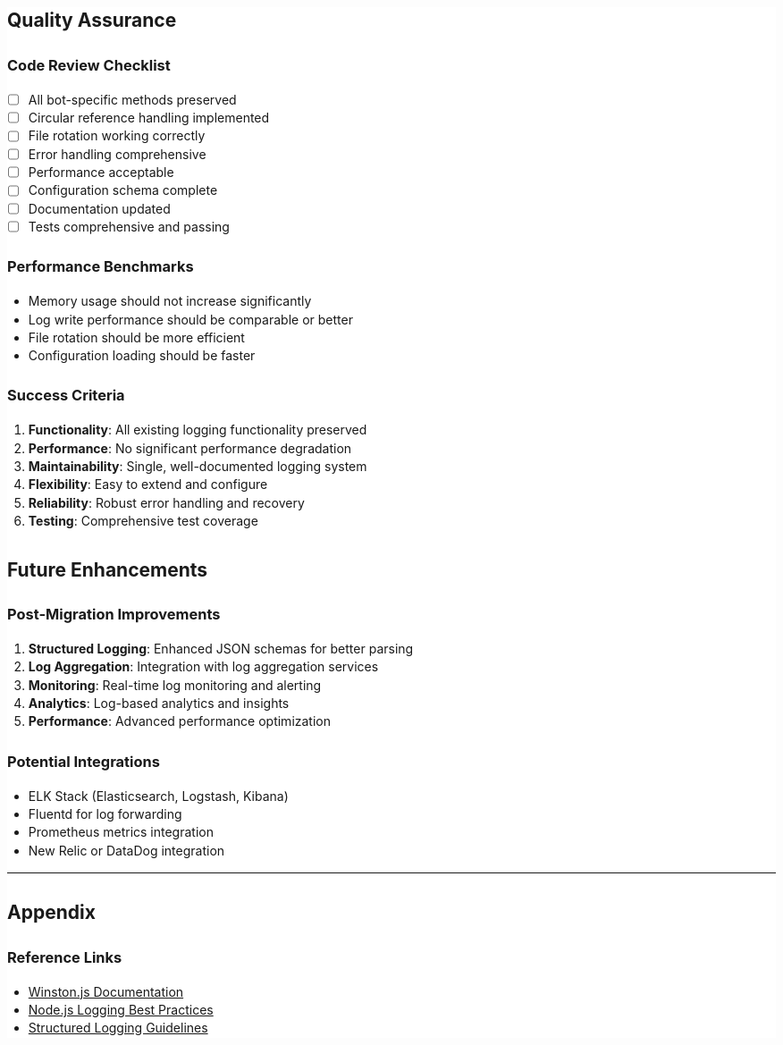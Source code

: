 ## Quality Assurance

### Code Review Checklist
- [ ] All bot-specific methods preserved
- [ ] Circular reference handling implemented
- [ ] File rotation working correctly
- [ ] Error handling comprehensive
- [ ] Performance acceptable
- [ ] Configuration schema complete
- [ ] Documentation updated
- [ ] Tests comprehensive and passing

### Performance Benchmarks
- Memory usage should not increase significantly
- Log write performance should be comparable or better
- File rotation should be more efficient
- Configuration loading should be faster

### Success Criteria
1. **Functionality**: All existing logging functionality preserved
2. **Performance**: No significant performance degradation  
3. **Maintainability**: Single, well-documented logging system
4. **Flexibility**: Easy to extend and configure
5. **Reliability**: Robust error handling and recovery
6. **Testing**: Comprehensive test coverage

## Future Enhancements

### Post-Migration Improvements
1. **Structured Logging**: Enhanced JSON schemas for better parsing
2. **Log Aggregation**: Integration with log aggregation services
3. **Monitoring**: Real-time log monitoring and alerting
4. **Analytics**: Log-based analytics and insights
5. **Performance**: Advanced performance optimization

### Potential Integrations
- ELK Stack (Elasticsearch, Logstash, Kibana)
- Fluentd for log forwarding
- Prometheus metrics integration
- New Relic or DataDog integration

---

## Appendix

### Reference Links
- [Winston.js Documentation](https://github.com/winstonjs/winston)
- [Node.js Logging Best Practices](https://nodejs.org/en/docs/guides/debugging-getting-started/)
- [Structured Logging Guidelines](https://www.structuredlogging.org/)
